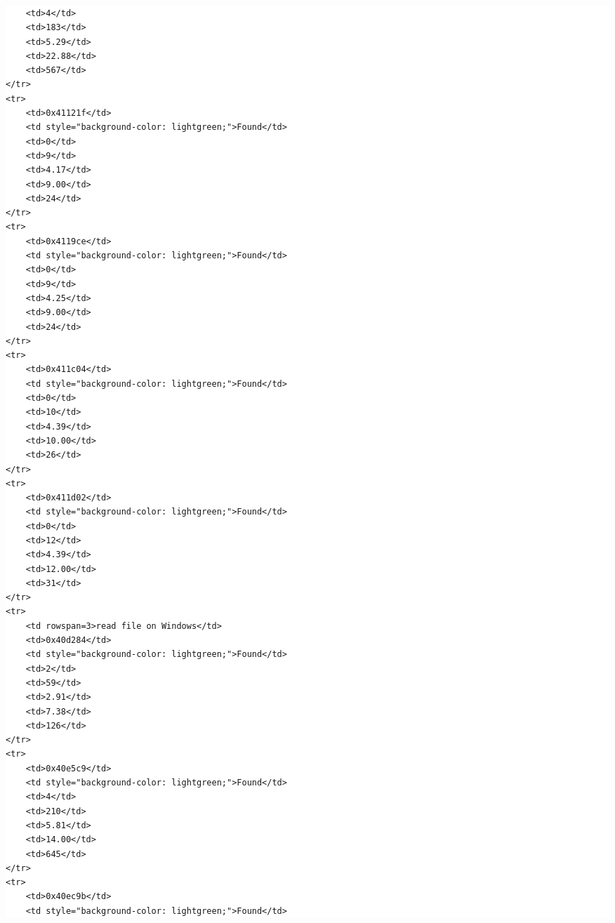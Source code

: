         <td>4</td>
        <td>183</td>
        <td>5.29</td>
        <td>22.88</td>
        <td>567</td>
    </tr>
    <tr>
        <td>0x41121f</td>
        <td style="background-color: lightgreen;">Found</td>
        <td>0</td>
        <td>9</td>
        <td>4.17</td>
        <td>9.00</td>
        <td>24</td>
    </tr>
    <tr>
        <td>0x4119ce</td>
        <td style="background-color: lightgreen;">Found</td>
        <td>0</td>
        <td>9</td>
        <td>4.25</td>
        <td>9.00</td>
        <td>24</td>
    </tr>
    <tr>
        <td>0x411c04</td>
        <td style="background-color: lightgreen;">Found</td>
        <td>0</td>
        <td>10</td>
        <td>4.39</td>
        <td>10.00</td>
        <td>26</td>
    </tr>
    <tr>
        <td>0x411d02</td>
        <td style="background-color: lightgreen;">Found</td>
        <td>0</td>
        <td>12</td>
        <td>4.39</td>
        <td>12.00</td>
        <td>31</td>
    </tr>
    <tr>
        <td rowspan=3>read file on Windows</td>
        <td>0x40d284</td>
        <td style="background-color: lightgreen;">Found</td>
        <td>2</td>
        <td>59</td>
        <td>2.91</td>
        <td>7.38</td>
        <td>126</td>
    </tr>
    <tr>
        <td>0x40e5c9</td>
        <td style="background-color: lightgreen;">Found</td>
        <td>4</td>
        <td>210</td>
        <td>5.81</td>
        <td>14.00</td>
        <td>645</td>
    </tr>
    <tr>
        <td>0x40ec9b</td>
        <td style="background-color: lightgreen;">Found</td>